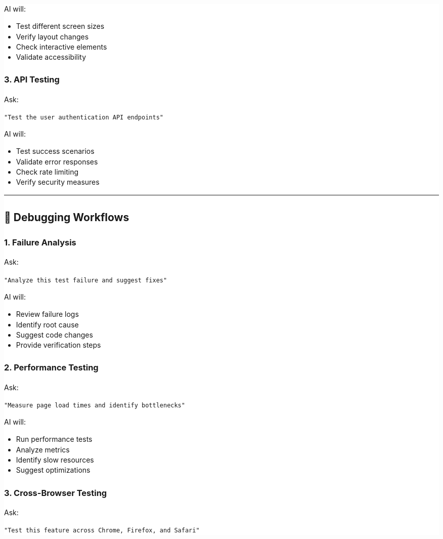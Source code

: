AI will:
- Test different screen sizes
- Verify layout changes
- Check interactive elements
- Validate accessibility

### 3. API Testing

Ask:
```
"Test the user authentication API endpoints"
```

AI will:
- Test success scenarios
- Validate error responses
- Check rate limiting
- Verify security measures

---

## 🐛 Debugging Workflows

### 1. Failure Analysis

Ask:
```
"Analyze this test failure and suggest fixes"
```

AI will:
- Review failure logs
- Identify root cause
- Suggest code changes
- Provide verification steps

### 2. Performance Testing

Ask:
```
"Measure page load times and identify bottlenecks"
```

AI will:
- Run performance tests
- Analyze metrics
- Identify slow resources
- Suggest optimizations

### 3. Cross-Browser Testing

Ask:
```
"Test this feature across Chrome, Firefox, and Safari"
```
